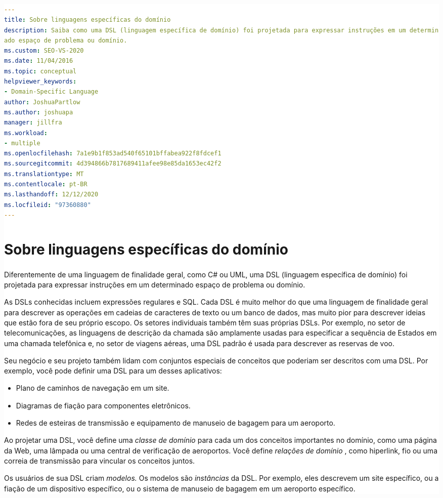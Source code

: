 ```yaml
---
title: Sobre linguagens específicas do domínio
description: Saiba como uma DSL (linguagem específica de domínio) foi projetada para expressar instruções em um determinado espaço de problema ou domínio.
ms.custom: SEO-VS-2020
ms.date: 11/04/2016
ms.topic: conceptual
helpviewer_keywords:
- Domain-Specific Language
author: JoshuaPartlow
ms.author: joshuapa
manager: jillfra
ms.workload:
- multiple
ms.openlocfilehash: 7a1e9b1f853ad540f65101bffabea922f8fdcef1
ms.sourcegitcommit: 4d394866b7817689411afee98e85da1653ec42f2
ms.translationtype: MT
ms.contentlocale: pt-BR
ms.lasthandoff: 12/12/2020
ms.locfileid: "97360880"
---
```

# <a name="about-domain-specific-languages"></a>Sobre linguagens específicas do domínio

Diferentemente de uma linguagem de finalidade geral, como C# ou UML, uma DSL (linguagem específica de domínio) foi projetada para expressar instruções em um determinado espaço de problema ou domínio.

As DSLs conhecidas incluem expressões regulares e SQL. Cada DSL é muito melhor do que uma linguagem de finalidade geral para descrever as operações em cadeias de caracteres de texto ou um banco de dados, mas muito pior para descrever ideias que estão fora de seu próprio escopo. Os setores individuais também têm suas próprias DSLs. Por exemplo, no setor de telecomunicações, as linguagens de descrição da chamada são amplamente usadas para especificar a sequência de Estados em uma chamada telefônica e, no setor de viagens aéreas, uma DSL padrão é usada para descrever as reservas de voo.

Seu negócio e seu projeto também lidam com conjuntos especiais de conceitos que poderiam ser descritos com uma DSL. Por exemplo, você pode definir uma DSL para um desses aplicativos:

- Plano de caminhos de navegação em um site.

- Diagramas de fiação para componentes eletrônicos.

- Redes de esteiras de transmissão e equipamento de manuseio de bagagem para um aeroporto.

Ao projetar uma DSL, você define uma *classe de domínio* para cada um dos conceitos importantes no domínio, como uma página da Web, uma lâmpada ou uma central de verificação de aeroportos. Você define *relações de domínio* , como hiperlink, fio ou uma correia de transmissão para vincular os conceitos juntos.

Os usuários de sua DSL criam *modelos.* Os modelos são *instâncias* da DSL. Por exemplo, eles descrevem um site específico, ou a fiação de um dispositivo específico, ou o sistema de manuseio de bagagem em um aeroporto específico.
